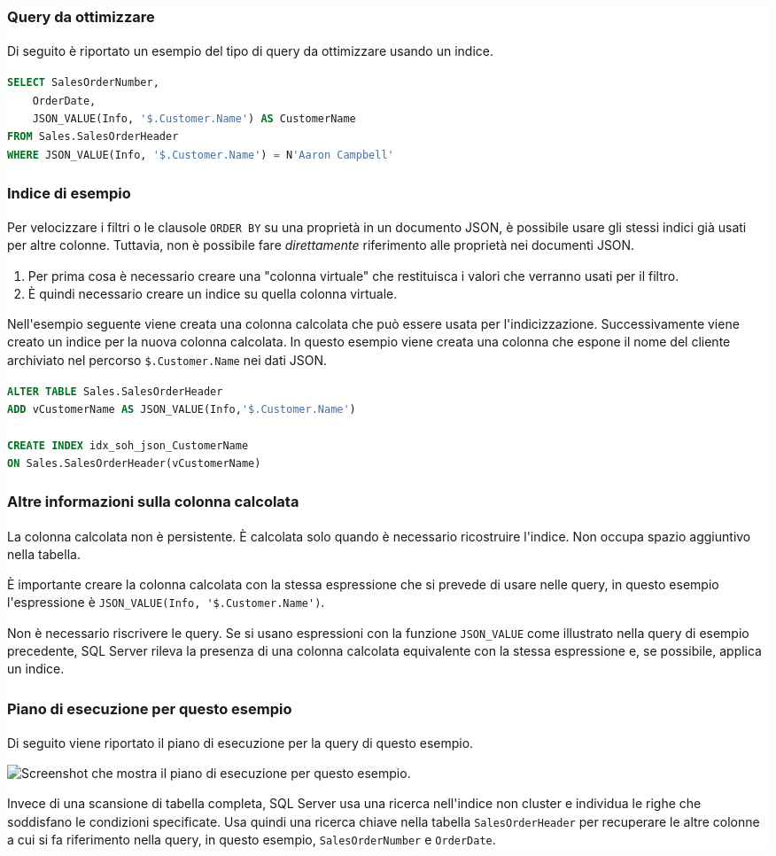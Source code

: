 ### <a name="query-to-optimize"></a>Query da ottimizzare
Di seguito è riportato un esempio del tipo di query da ottimizzare usando un indice.  
  
```sql  
SELECT SalesOrderNumber,
    OrderDate,
    JSON_VALUE(Info, '$.Customer.Name') AS CustomerName
FROM Sales.SalesOrderHeader
WHERE JSON_VALUE(Info, '$.Customer.Name') = N'Aaron Campbell' 
```  

### <a name="example-index"></a>Indice di esempio
Per velocizzare i filtri o le clausole `ORDER BY` su una proprietà in un documento JSON, è possibile usare gli stessi indici già usati per altre colonne. Tuttavia, non è possibile fare *direttamente* riferimento alle proprietà nei documenti JSON.
    
1.  Per prima cosa è necessario creare una "colonna virtuale" che restituisca i valori che verranno usati per il filtro.
2.  È quindi necessario creare un indice su quella colonna virtuale.  
  
Nell'esempio seguente viene creata una colonna calcolata che può essere usata per l'indicizzazione. Successivamente viene creato un indice per la nuova colonna calcolata. In questo esempio viene creata una colonna che espone il nome del cliente archiviato nel percorso `$.Customer.Name` nei dati JSON. 
  
```sql  
ALTER TABLE Sales.SalesOrderHeader
ADD vCustomerName AS JSON_VALUE(Info,'$.Customer.Name')

CREATE INDEX idx_soh_json_CustomerName
ON Sales.SalesOrderHeader(vCustomerName)  
```  
### <a name="more-info-about-the-computed-column"></a>Altre informazioni sulla colonna calcolata 
La colonna calcolata non è persistente. È calcolata solo quando è necessario ricostruire l'indice. Non occupa spazio aggiuntivo nella tabella.   
  
È importante creare la colonna calcolata con la stessa espressione che si prevede di usare nelle query, in questo esempio l'espressione è `JSON_VALUE(Info, '$.Customer.Name')`.  
  
Non è necessario riscrivere le query. Se si usano espressioni con la funzione `JSON_VALUE` come illustrato nella query di esempio precedente, SQL Server rileva la presenza di una colonna calcolata equivalente con la stessa espressione e, se possibile, applica un indice.

### <a name="execution-plan-for-this-example"></a>Piano di esecuzione per questo esempio
Di seguito viene riportato il piano di esecuzione per la query di questo esempio.  
  
![Screenshot che mostra il piano di esecuzione per questo esempio.](../../relational-databases/json/media/jsonindexblog1.png "Piano di esecuzione")  
  
Invece di una scansione di tabella completa, SQL Server usa una ricerca nell'indice non cluster e individua le righe che soddisfano le condizioni specificate. Usa quindi una ricerca chiave nella tabella `SalesOrderHeader` per recuperare le altre colonne a cui si fa riferimento nella query, in questo esempio, `SalesOrderNumber` e `OrderDate`.  
 
